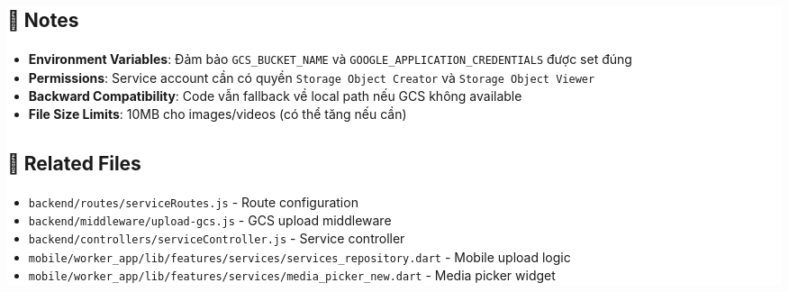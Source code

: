 ## 📝 Notes

- **Environment Variables**: Đảm bảo `GCS_BUCKET_NAME` và `GOOGLE_APPLICATION_CREDENTIALS` được set đúng
- **Permissions**: Service account cần có quyền `Storage Object Creator` và `Storage Object Viewer`
- **Backward Compatibility**: Code vẫn fallback về local path nếu GCS không available
- **File Size Limits**: 10MB cho images/videos (có thể tăng nếu cần)

## 🔗 Related Files

- `backend/routes/serviceRoutes.js` - Route configuration
- `backend/middleware/upload-gcs.js` - GCS upload middleware
- `backend/controllers/serviceController.js` - Service controller
- `mobile/worker_app/lib/features/services/services_repository.dart` - Mobile upload logic
- `mobile/worker_app/lib/features/services/media_picker_new.dart` - Media picker widget
